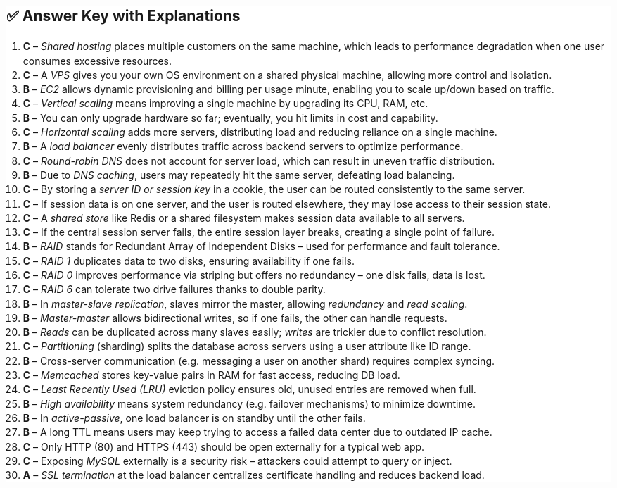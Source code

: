 
## ✅ **Answer Key with Explanations**

1. **C** – *Shared hosting* places multiple customers on the same machine, which leads to performance degradation when one user consumes excessive resources.
2. **C** – A *VPS* gives you your own OS environment on a shared physical machine, allowing more control and isolation.
3. **B** – *EC2* allows dynamic provisioning and billing per usage minute, enabling you to scale up/down based on traffic.
4. **C** – *Vertical scaling* means improving a single machine by upgrading its CPU, RAM, etc.
5. **B** – You can only upgrade hardware so far; eventually, you hit limits in cost and capability.
6. **C** – *Horizontal scaling* adds more servers, distributing load and reducing reliance on a single machine.
7. **B** – A *load balancer* evenly distributes traffic across backend servers to optimize performance.
8. **C** – *Round-robin DNS* does not account for server load, which can result in uneven traffic distribution.
9. **B** – Due to *DNS caching*, users may repeatedly hit the same server, defeating load balancing.
10. **C** – By storing a *server ID or session key* in a cookie, the user can be routed consistently to the same server.
11. **C** – If session data is on one server, and the user is routed elsewhere, they may lose access to their session state.
12. **C** – A *shared store* like Redis or a shared filesystem makes session data available to all servers.
13. **C** – If the central session server fails, the entire session layer breaks, creating a single point of failure.
14. **B** – *RAID* stands for Redundant Array of Independent Disks – used for performance and fault tolerance.
15. **C** – *RAID 1* duplicates data to two disks, ensuring availability if one fails.
16. **C** – *RAID 0* improves performance via striping but offers no redundancy – one disk fails, data is lost.
17. **C** – *RAID 6* can tolerate two drive failures thanks to double parity.
18. **B** – In *master-slave replication*, slaves mirror the master, allowing *redundancy* and *read scaling*.
19. **B** – *Master-master* allows bidirectional writes, so if one fails, the other can handle requests.
20. **B** – *Reads* can be duplicated across many slaves easily; *writes* are trickier due to conflict resolution.
21. **C** – *Partitioning* (sharding) splits the database across servers using a user attribute like ID range.
22. **B** – Cross-server communication (e.g. messaging a user on another shard) requires complex syncing.
23. **C** – *Memcached* stores key-value pairs in RAM for fast access, reducing DB load.
24. **C** – *Least Recently Used (LRU)* eviction policy ensures old, unused entries are removed when full.
25. **B** – *High availability* means system redundancy (e.g. failover mechanisms) to minimize downtime.
26. **B** – In *active-passive*, one load balancer is on standby until the other fails.
27. **B** – A long TTL means users may keep trying to access a failed data center due to outdated IP cache.
28. **C** – Only HTTP (80) and HTTPS (443) should be open externally for a typical web app.
29. **C** – Exposing *MySQL* externally is a security risk – attackers could attempt to query or inject.
30. **A** – *SSL termination* at the load balancer centralizes certificate handling and reduces backend load.
